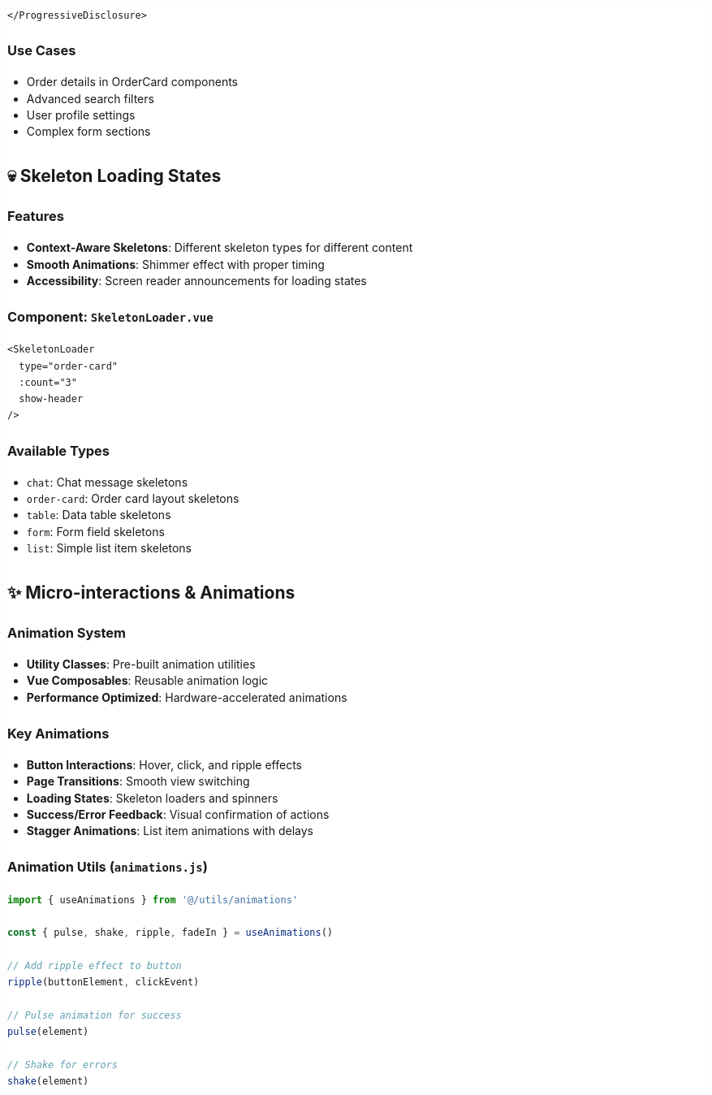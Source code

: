 ```vue
</ProgressiveDisclosure>
```

### Use Cases
- Order details in OrderCard components
- Advanced search filters
- User profile settings
- Complex form sections

## 💀 Skeleton Loading States

### Features
- **Context-Aware Skeletons**: Different skeleton types for different content
- **Smooth Animations**: Shimmer effect with proper timing
- **Accessibility**: Screen reader announcements for loading states

### Component: `SkeletonLoader.vue`
```vue
<SkeletonLoader 
  type="order-card" 
  :count="3" 
  show-header 
/>
```

### Available Types
- `chat`: Chat message skeletons
- `order-card`: Order card layout skeletons
- `table`: Data table skeletons
- `form`: Form field skeletons
- `list`: Simple list item skeletons

## ✨ Micro-interactions & Animations

### Animation System
- **Utility Classes**: Pre-built animation utilities
- **Vue Composables**: Reusable animation logic
- **Performance Optimized**: Hardware-accelerated animations

### Key Animations
- **Button Interactions**: Hover, click, and ripple effects
- **Page Transitions**: Smooth view switching
- **Loading States**: Skeleton loaders and spinners
- **Success/Error Feedback**: Visual confirmation of actions
- **Stagger Animations**: List item animations with delays

### Animation Utils (`animations.js`)
```javascript
import { useAnimations } from '@/utils/animations'

const { pulse, shake, ripple, fadeIn } = useAnimations()

// Add ripple effect to button
ripple(buttonElement, clickEvent)

// Pulse animation for success
pulse(element)

// Shake for errors
shake(element)
```